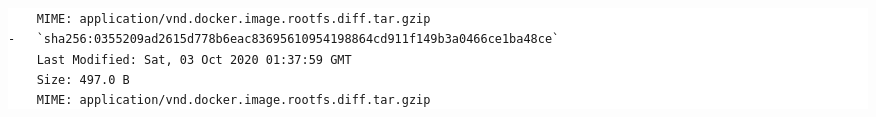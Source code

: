 		MIME: application/vnd.docker.image.rootfs.diff.tar.gzip
	-	`sha256:0355209ad2615d778b6eac83695610954198864cd911f149b3a0466ce1ba48ce`  
		Last Modified: Sat, 03 Oct 2020 01:37:59 GMT  
		Size: 497.0 B  
		MIME: application/vnd.docker.image.rootfs.diff.tar.gzip
